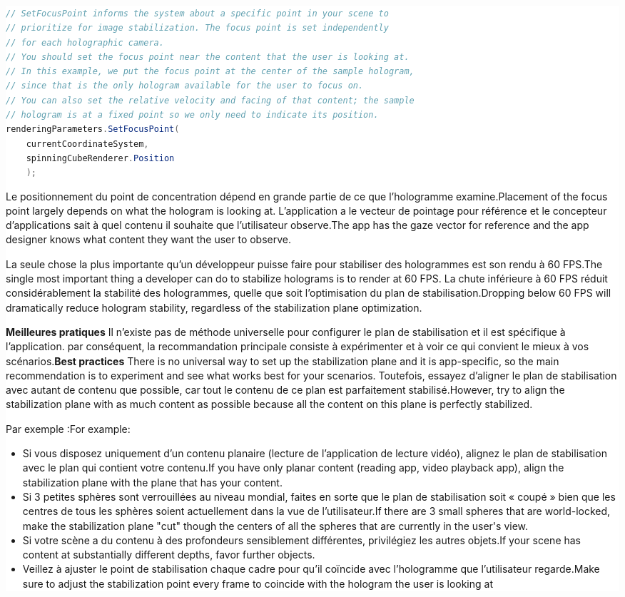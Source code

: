 


```cs
// SetFocusPoint informs the system about a specific point in your scene to
// prioritize for image stabilization. The focus point is set independently
// for each holographic camera.
// You should set the focus point near the content that the user is looking at.
// In this example, we put the focus point at the center of the sample hologram,
// since that is the only hologram available for the user to focus on.
// You can also set the relative velocity and facing of that content; the sample
// hologram is at a fixed point so we only need to indicate its position.
renderingParameters.SetFocusPoint(
    currentCoordinateSystem,
    spinningCubeRenderer.Position
    );
```

<span data-ttu-id="8abf9-277">Le positionnement du point de concentration dépend en grande partie de ce que l’hologramme examine.</span><span class="sxs-lookup"><span data-stu-id="8abf9-277">Placement of the focus point largely depends on what the hologram is looking at.</span></span> <span data-ttu-id="8abf9-278">L’application a le vecteur de pointage pour référence et le concepteur d’applications sait à quel contenu il souhaite que l’utilisateur observe.</span><span class="sxs-lookup"><span data-stu-id="8abf9-278">The app has the gaze vector for reference and the app designer knows what content they want the user to observe.</span></span>

<span data-ttu-id="8abf9-279">La seule chose la plus importante qu’un développeur puisse faire pour stabiliser des hologrammes est son rendu à 60 FPS.</span><span class="sxs-lookup"><span data-stu-id="8abf9-279">The single most important thing a developer can do to stabilize holograms is to render at 60 FPS.</span></span> <span data-ttu-id="8abf9-280">La chute inférieure à 60 FPS réduit considérablement la stabilité des hologrammes, quelle que soit l’optimisation du plan de stabilisation.</span><span class="sxs-lookup"><span data-stu-id="8abf9-280">Dropping below 60 FPS will dramatically reduce hologram stability, regardless of the stabilization plane optimization.</span></span>

<span data-ttu-id="8abf9-281">**Meilleures pratiques** Il n’existe pas de méthode universelle pour configurer le plan de stabilisation et il est spécifique à l’application. par conséquent, la recommandation principale consiste à expérimenter et à voir ce qui convient le mieux à vos scénarios.</span><span class="sxs-lookup"><span data-stu-id="8abf9-281">**Best practices** There is no universal way to set up the stabilization plane and it is app-specific, so the main recommendation is to experiment and see what works best for your scenarios.</span></span> <span data-ttu-id="8abf9-282">Toutefois, essayez d’aligner le plan de stabilisation avec autant de contenu que possible, car tout le contenu de ce plan est parfaitement stabilisé.</span><span class="sxs-lookup"><span data-stu-id="8abf9-282">However, try to align the stabilization plane with as much content as possible because all the content on this plane is perfectly stabilized.</span></span>

<span data-ttu-id="8abf9-283">Par exemple :</span><span class="sxs-lookup"><span data-stu-id="8abf9-283">For example:</span></span>
* <span data-ttu-id="8abf9-284">Si vous disposez uniquement d’un contenu planaire (lecture de l’application de lecture vidéo), alignez le plan de stabilisation avec le plan qui contient votre contenu.</span><span class="sxs-lookup"><span data-stu-id="8abf9-284">If you have only planar content (reading app, video playback app), align the stabilization plane with the plane that has your content.</span></span>
* <span data-ttu-id="8abf9-285">Si 3 petites sphères sont verrouillées au niveau mondial, faites en sorte que le plan de stabilisation soit « coupé » bien que les centres de tous les sphères soient actuellement dans la vue de l’utilisateur.</span><span class="sxs-lookup"><span data-stu-id="8abf9-285">If there are 3 small spheres that are world-locked, make the stabilization plane "cut" though the centers of all the spheres that are currently in the user's view.</span></span>
* <span data-ttu-id="8abf9-286">Si votre scène a du contenu à des profondeurs sensiblement différentes, privilégiez les autres objets.</span><span class="sxs-lookup"><span data-stu-id="8abf9-286">If your scene has content at substantially different depths, favor further objects.</span></span>
* <span data-ttu-id="8abf9-287">Veillez à ajuster le point de stabilisation chaque cadre pour qu’il coïncide avec l’hologramme que l’utilisateur regarde.</span><span class="sxs-lookup"><span data-stu-id="8abf9-287">Make sure to adjust the stabilization point every frame to coincide with the hologram the user is looking at</span></span>
